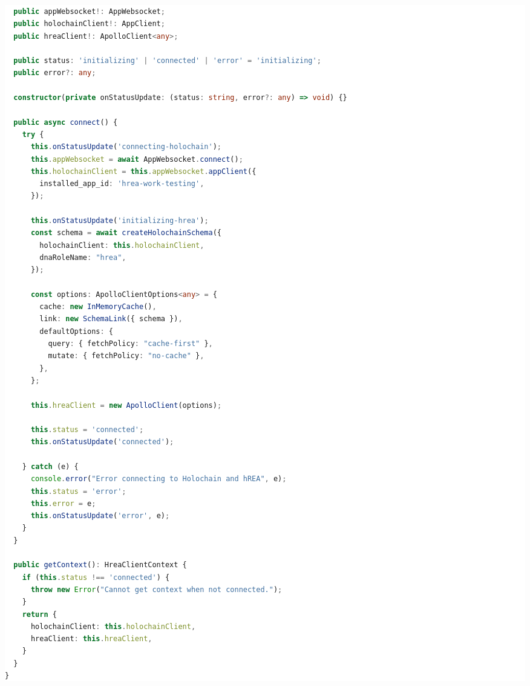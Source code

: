 ```typescript
  public appWebsocket!: AppWebsocket;
  public holochainClient!: AppClient;
  public hreaClient!: ApolloClient<any>;

  public status: 'initializing' | 'connected' | 'error' = 'initializing';
  public error?: any;

  constructor(private onStatusUpdate: (status: string, error?: any) => void) {}

  public async connect() {
    try {
      this.onStatusUpdate('connecting-holochain');
      this.appWebsocket = await AppWebsocket.connect();
      this.holochainClient = this.appWebsocket.appClient({
        installed_app_id: 'hrea-work-testing',
      });

      this.onStatusUpdate('initializing-hrea');
      const schema = await createHolochainSchema({
        holochainClient: this.holochainClient,
        dnaRoleName: "hrea", 
      });

      const options: ApolloClientOptions<any> = {
        cache: new InMemoryCache(),
        link: new SchemaLink({ schema }),
        defaultOptions: {
          query: { fetchPolicy: "cache-first" },
          mutate: { fetchPolicy: "no-cache" },
        },
      };

      this.hreaClient = new ApolloClient(options);
      
      this.status = 'connected';
      this.onStatusUpdate('connected');

    } catch (e) {
      console.error("Error connecting to Holochain and hREA", e);
      this.status = 'error';
      this.error = e;
      this.onStatusUpdate('error', e);
    }
  }

  public getContext(): HreaClientContext {
    if (this.status !== 'connected') {
      throw new Error("Cannot get context when not connected.");
    }
    return {
      holochainClient: this.holochainClient,
      hreaClient: this.hreaClient,
    }
  }
}
```
